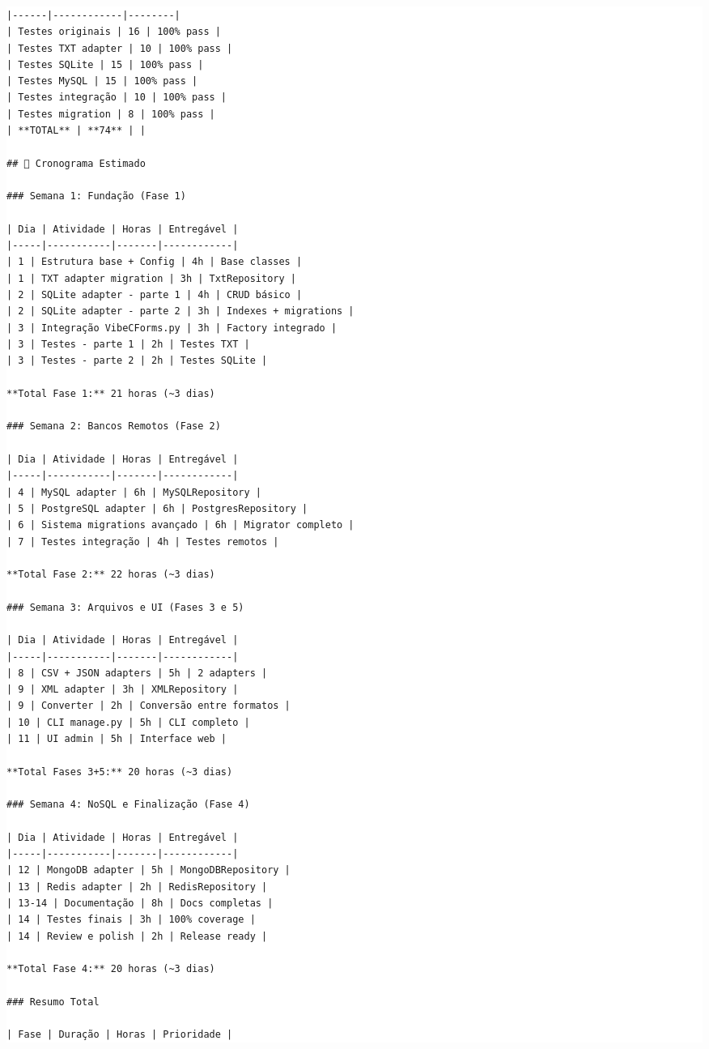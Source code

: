 ```
|------|------------|--------|
| Testes originais | 16 | 100% pass |
| Testes TXT adapter | 10 | 100% pass |
| Testes SQLite | 15 | 100% pass |
| Testes MySQL | 15 | 100% pass |
| Testes integração | 10 | 100% pass |
| Testes migration | 8 | 100% pass |
| **TOTAL** | **74** | |

## 🎯 Cronograma Estimado

### Semana 1: Fundação (Fase 1)

| Dia | Atividade | Horas | Entregável |
|-----|-----------|-------|------------|
| 1 | Estrutura base + Config | 4h | Base classes |
| 1 | TXT adapter migration | 3h | TxtRepository |
| 2 | SQLite adapter - parte 1 | 4h | CRUD básico |
| 2 | SQLite adapter - parte 2 | 3h | Indexes + migrations |
| 3 | Integração VibeCForms.py | 3h | Factory integrado |
| 3 | Testes - parte 1 | 2h | Testes TXT |
| 3 | Testes - parte 2 | 2h | Testes SQLite |

**Total Fase 1:** 21 horas (~3 dias)

### Semana 2: Bancos Remotos (Fase 2)

| Dia | Atividade | Horas | Entregável |
|-----|-----------|-------|------------|
| 4 | MySQL adapter | 6h | MySQLRepository |
| 5 | PostgreSQL adapter | 6h | PostgresRepository |
| 6 | Sistema migrations avançado | 6h | Migrator completo |
| 7 | Testes integração | 4h | Testes remotos |

**Total Fase 2:** 22 horas (~3 dias)

### Semana 3: Arquivos e UI (Fases 3 e 5)

| Dia | Atividade | Horas | Entregável |
|-----|-----------|-------|------------|
| 8 | CSV + JSON adapters | 5h | 2 adapters |
| 9 | XML adapter | 3h | XMLRepository |
| 9 | Converter | 2h | Conversão entre formatos |
| 10 | CLI manage.py | 5h | CLI completo |
| 11 | UI admin | 5h | Interface web |

**Total Fases 3+5:** 20 horas (~3 dias)

### Semana 4: NoSQL e Finalização (Fase 4)

| Dia | Atividade | Horas | Entregável |
|-----|-----------|-------|------------|
| 12 | MongoDB adapter | 5h | MongoDBRepository |
| 13 | Redis adapter | 2h | RedisRepository |
| 13-14 | Documentação | 8h | Docs completas |
| 14 | Testes finais | 3h | 100% coverage |
| 14 | Review e polish | 2h | Release ready |

**Total Fase 4:** 20 horas (~3 dias)

### Resumo Total

| Fase | Duração | Horas | Prioridade |
```